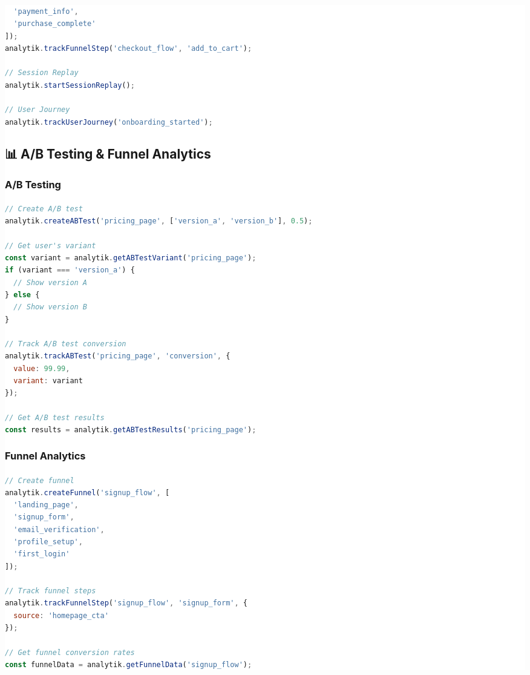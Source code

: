 ```javascript
  'payment_info',
  'purchase_complete'
]);
analytik.trackFunnelStep('checkout_flow', 'add_to_cart');

// Session Replay
analytik.startSessionReplay();

// User Journey
analytik.trackUserJourney('onboarding_started');
```

## 📊 A/B Testing & Funnel Analytics

### A/B Testing
```javascript
// Create A/B test
analytik.createABTest('pricing_page', ['version_a', 'version_b'], 0.5);

// Get user's variant
const variant = analytik.getABTestVariant('pricing_page');
if (variant === 'version_a') {
  // Show version A
} else {
  // Show version B
}

// Track A/B test conversion
analytik.trackABTest('pricing_page', 'conversion', {
  value: 99.99,
  variant: variant
});

// Get A/B test results
const results = analytik.getABTestResults('pricing_page');
```

### Funnel Analytics
```javascript
// Create funnel
analytik.createFunnel('signup_flow', [
  'landing_page',
  'signup_form',
  'email_verification',
  'profile_setup',
  'first_login'
]);

// Track funnel steps
analytik.trackFunnelStep('signup_flow', 'signup_form', {
  source: 'homepage_cta'
});

// Get funnel conversion rates
const funnelData = analytik.getFunnelData('signup_flow');
```
